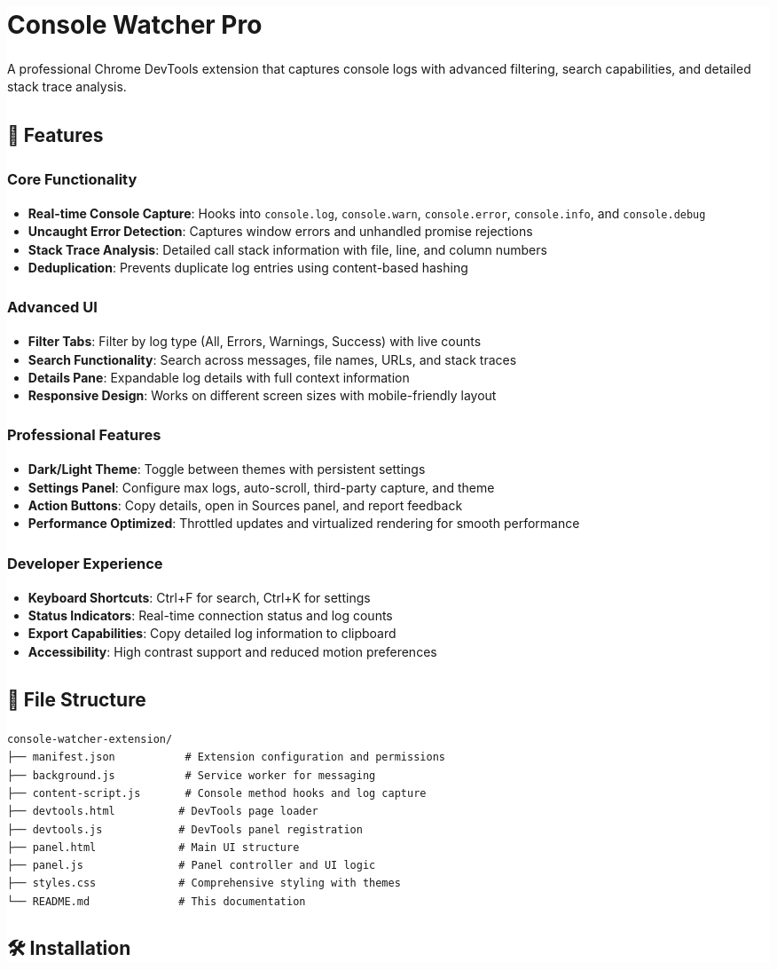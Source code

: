 # Console Watcher Pro

A professional Chrome DevTools extension that captures console logs with advanced filtering, search capabilities, and detailed stack trace analysis.

## 🚀 Features

### Core Functionality
- **Real-time Console Capture**: Hooks into `console.log`, `console.warn`, `console.error`, `console.info`, and `console.debug`
- **Uncaught Error Detection**: Captures window errors and unhandled promise rejections
- **Stack Trace Analysis**: Detailed call stack information with file, line, and column numbers
- **Deduplication**: Prevents duplicate log entries using content-based hashing

### Advanced UI
- **Filter Tabs**: Filter by log type (All, Errors, Warnings, Success) with live counts
- **Search Functionality**: Search across messages, file names, URLs, and stack traces
- **Details Pane**: Expandable log details with full context information
- **Responsive Design**: Works on different screen sizes with mobile-friendly layout

### Professional Features
- **Dark/Light Theme**: Toggle between themes with persistent settings
- **Settings Panel**: Configure max logs, auto-scroll, third-party capture, and theme
- **Action Buttons**: Copy details, open in Sources panel, and report feedback
- **Performance Optimized**: Throttled updates and virtualized rendering for smooth performance

### Developer Experience
- **Keyboard Shortcuts**: Ctrl+F for search, Ctrl+K for settings
- **Status Indicators**: Real-time connection status and log counts
- **Export Capabilities**: Copy detailed log information to clipboard
- **Accessibility**: High contrast support and reduced motion preferences

## 📁 File Structure

```
console-watcher-extension/
├── manifest.json           # Extension configuration and permissions
├── background.js           # Service worker for messaging
├── content-script.js       # Console method hooks and log capture
├── devtools.html          # DevTools page loader
├── devtools.js            # DevTools panel registration
├── panel.html             # Main UI structure
├── panel.js               # Panel controller and UI logic
├── styles.css             # Comprehensive styling with themes
└── README.md              # This documentation
```

## 🛠️ Installation
